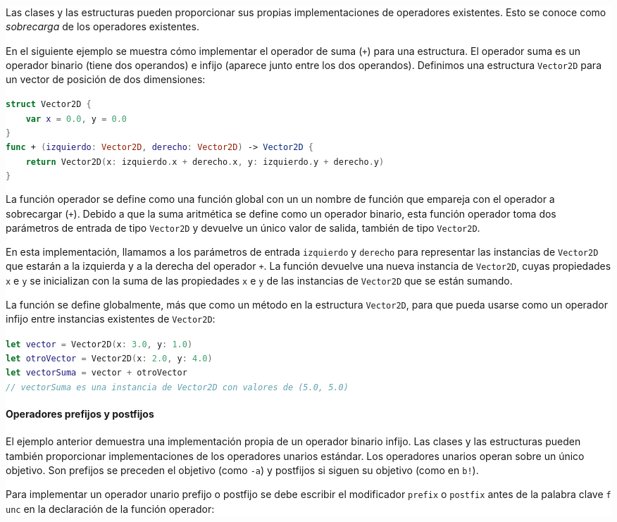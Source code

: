 Las clases y las estructuras pueden proporcionar sus propias
implementaciones de operadores existentes. Esto se conoce como
_sobrecarga_ de los operadores existentes.

En el siguiente ejemplo se muestra cómo implementar el operador de
suma (`+`) para una estructura. El operador suma es un operador
binario (tiene dos operandos) e infijo (aparece junto entre los dos
operandos). Definimos una estructura `Vector2D` para un vector de
posición de dos dimensiones:


```swift
struct Vector2D {
    var x = 0.0, y = 0.0
}
func + (izquierdo: Vector2D, derecho: Vector2D) -> Vector2D {
    return Vector2D(x: izquierdo.x + derecho.x, y: izquierdo.y + derecho.y)
}
```

La función operador se define como una función global con un un nombre
de función que empareja con el operador a sobrecargar (`+`). Debido a
que la suma aritmética se define como un operador binario, esta
función operador toma dos parámetros de entrada de tipo `Vector2D` y
devuelve un único valor de salida, también de tipo `Vector2D`.

En esta implementación, llamamos a los parámetros de entrada
`izquierdo` y `derecho` para representar las instancias de `Vector2D`
que estarán a la izquierda y a la derecha del operador `+`. La función
devuelve una nueva instancia de `Vector2D`, cuyas propiedades `x` e
`y` se inicializan con la suma de las propiedades `x` e `y` de las
instancias de `Vector2D` que se están sumando.

La función se define globalmente, más que como un método en la
estructura `Vector2D`, para que pueda usarse como un operador infijo
entre instancias existentes de `Vector2D`:


```swift
let vector = Vector2D(x: 3.0, y: 1.0)
let otroVector = Vector2D(x: 2.0, y: 4.0)
let vectorSuma = vector + otroVector
// vectorSuma es una instancia de Vector2D con valores de (5.0, 5.0)
```

#### Operadores prefijos y postfijos

El ejemplo anterior demuestra una implementación propia de un operador
binario infijo. Las clases y las estructuras pueden también
proporcionar implementaciones de los operadores unarios estándar. Los
operadores unarios operan sobre un único objetivo. Son prefijos se
preceden el objetivo (como `-a`) y postfijos si siguen su objetivo
(como en `b!`).

Para implementar un operador unario prefijo o postfijo se debe
escribir el modificador `prefix` o `postfix` antes de la palabra clave
`func` en la declaración de la función operador:

